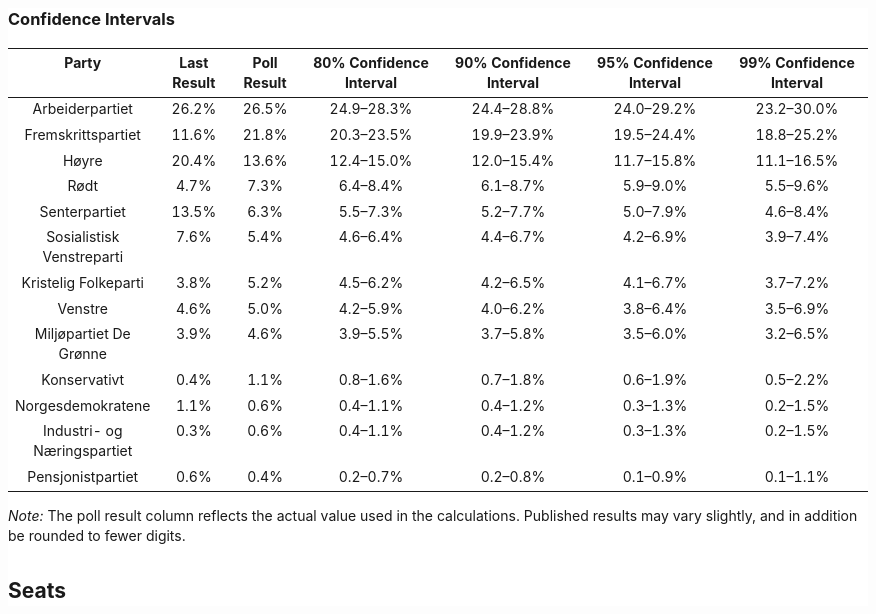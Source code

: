 ### Confidence Intervals

| Party | Last Result | Poll Result | 80% Confidence Interval | 90% Confidence Interval | 95% Confidence Interval | 99% Confidence Interval |
|:-----:|:-----------:|:-----------:|:-----------------------:|:-----------------------:|:-----------------------:|:-----------------------:|
| Arbeiderpartiet | 26.2% | 26.5% | 24.9–28.3% |24.4–28.8% |24.0–29.2% |23.2–30.0% |
| Fremskrittspartiet | 11.6% | 21.8% | 20.3–23.5% |19.9–23.9% |19.5–24.4% |18.8–25.2% |
| Høyre | 20.4% | 13.6% | 12.4–15.0% |12.0–15.4% |11.7–15.8% |11.1–16.5% |
| Rødt | 4.7% | 7.3% | 6.4–8.4% |6.1–8.7% |5.9–9.0% |5.5–9.6% |
| Senterpartiet | 13.5% | 6.3% | 5.5–7.3% |5.2–7.7% |5.0–7.9% |4.6–8.4% |
| Sosialistisk Venstreparti | 7.6% | 5.4% | 4.6–6.4% |4.4–6.7% |4.2–6.9% |3.9–7.4% |
| Kristelig Folkeparti | 3.8% | 5.2% | 4.5–6.2% |4.2–6.5% |4.1–6.7% |3.7–7.2% |
| Venstre | 4.6% | 5.0% | 4.2–5.9% |4.0–6.2% |3.8–6.4% |3.5–6.9% |
| Miljøpartiet De Grønne | 3.9% | 4.6% | 3.9–5.5% |3.7–5.8% |3.5–6.0% |3.2–6.5% |
| Konservativt | 0.4% | 1.1% | 0.8–1.6% |0.7–1.8% |0.6–1.9% |0.5–2.2% |
| Norgesdemokratene | 1.1% | 0.6% | 0.4–1.1% |0.4–1.2% |0.3–1.3% |0.2–1.5% |
| Industri- og Næringspartiet | 0.3% | 0.6% | 0.4–1.1% |0.4–1.2% |0.3–1.3% |0.2–1.5% |
| Pensjonistpartiet | 0.6% | 0.4% | 0.2–0.7% |0.2–0.8% |0.1–0.9% |0.1–1.1% |

*Note:* The poll result column reflects the actual value used in the calculations. Published results may vary slightly, and in addition be rounded to fewer digits.

## Seats
